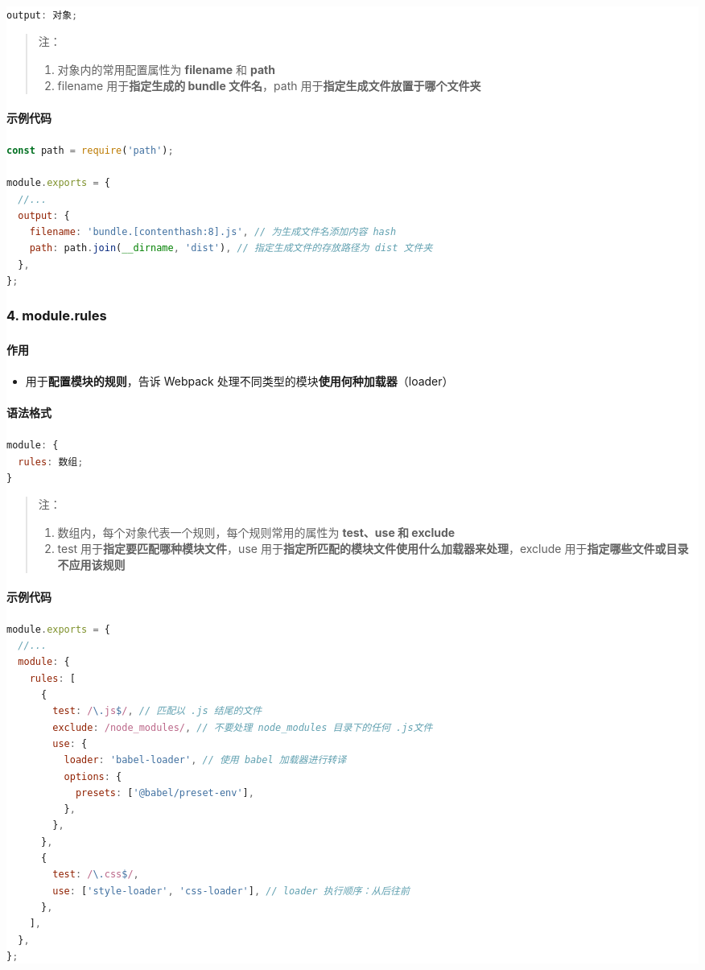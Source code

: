 ```javascript
output: 对象;
```

> 注：
>
> 1. 对象内的常用配置属性为 **filename** 和 **path**
> 2. filename 用于**指定生成的 bundle 文件名**，path 用于**指定生成文件放置于哪个文件夹**

#### 示例代码

```javascript
const path = require('path');

module.exports = {
  //...
  output: {
    filename: 'bundle.[contenthash:8].js', // 为生成文件名添加内容 hash
    path: path.join(__dirname, 'dist'), // 指定生成文件的存放路径为 dist 文件夹
  },
};
```

### 4. module.rules

#### 作用

- 用于**配置模块的规则**，告诉 Webpack 处理不同类型的模块**使用何种加载器**（loader）

#### 语法格式

```javascript
module: {
  rules: 数组;
}
```

> 注：
>
> 1. 数组内，每个对象代表一个规则，每个规则常用的属性为 **test、use 和 exclude**
> 2. test 用于**指定要匹配哪种模块文件**，use 用于**指定所匹配的模块文件使用什么加载器来处理**，exclude 用于**指定哪些文件或目录不应用该规则**

#### 示例代码

```javascript
module.exports = {
  //...
  module: {
    rules: [
      {
        test: /\.js$/, // 匹配以 .js 结尾的文件
        exclude: /node_modules/, // 不要处理 node_modules 目录下的任何 .js文件
        use: {
          loader: 'babel-loader', // 使用 babel 加载器进行转译
          options: {
            presets: ['@babel/preset-env'],
          },
        },
      },
      {
        test: /\.css$/,
        use: ['style-loader', 'css-loader'], // loader 执行顺序：从后往前
      },
    ],
  },
};
```
